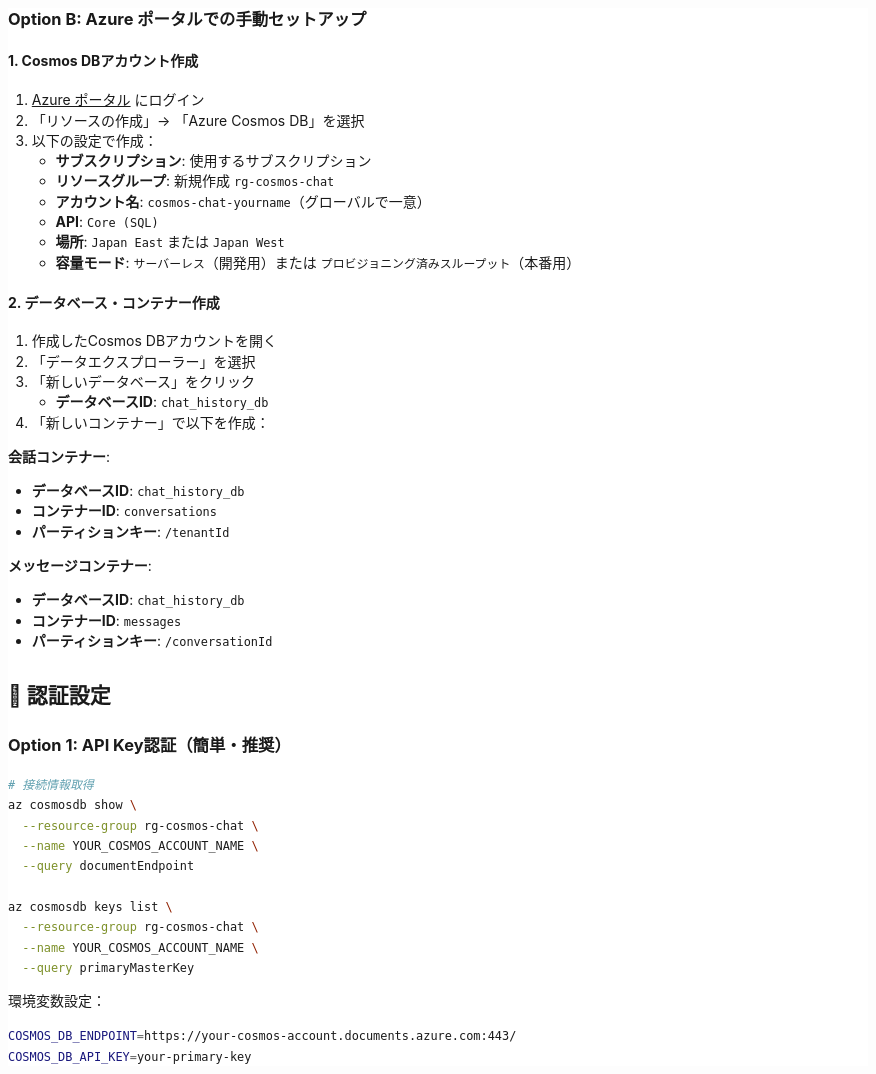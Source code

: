 ### Option B: Azure ポータルでの手動セットアップ

#### 1. Cosmos DBアカウント作成

1. [Azure ポータル](https://portal.azure.com) にログイン
2. 「リソースの作成」→ 「Azure Cosmos DB」を選択
3. 以下の設定で作成：
   - **サブスクリプション**: 使用するサブスクリプション
   - **リソースグループ**: 新規作成 `rg-cosmos-chat`
   - **アカウント名**: `cosmos-chat-yourname`（グローバルで一意）
   - **API**: `Core (SQL)`
   - **場所**: `Japan East` または `Japan West`
   - **容量モード**: `サーバーレス`（開発用）または `プロビジョニング済みスループット`（本番用）

#### 2. データベース・コンテナー作成

1. 作成したCosmos DBアカウントを開く
2. 「データエクスプローラー」を選択
3. 「新しいデータベース」をクリック
   - **データベースID**: `chat_history_db`
4. 「新しいコンテナー」で以下を作成：

**会話コンテナー**:
- **データベースID**: `chat_history_db`
- **コンテナーID**: `conversations`
- **パーティションキー**: `/tenantId`

**メッセージコンテナー**:
- **データベースID**: `chat_history_db`
- **コンテナーID**: `messages`
- **パーティションキー**: `/conversationId`

## 🔐 認証設定

### Option 1: API Key認証（簡単・推奨）

```bash
# 接続情報取得
az cosmosdb show \
  --resource-group rg-cosmos-chat \
  --name YOUR_COSMOS_ACCOUNT_NAME \
  --query documentEndpoint

az cosmosdb keys list \
  --resource-group rg-cosmos-chat \
  --name YOUR_COSMOS_ACCOUNT_NAME \
  --query primaryMasterKey
```

環境変数設定：
```bash
COSMOS_DB_ENDPOINT=https://your-cosmos-account.documents.azure.com:443/
COSMOS_DB_API_KEY=your-primary-key
```
